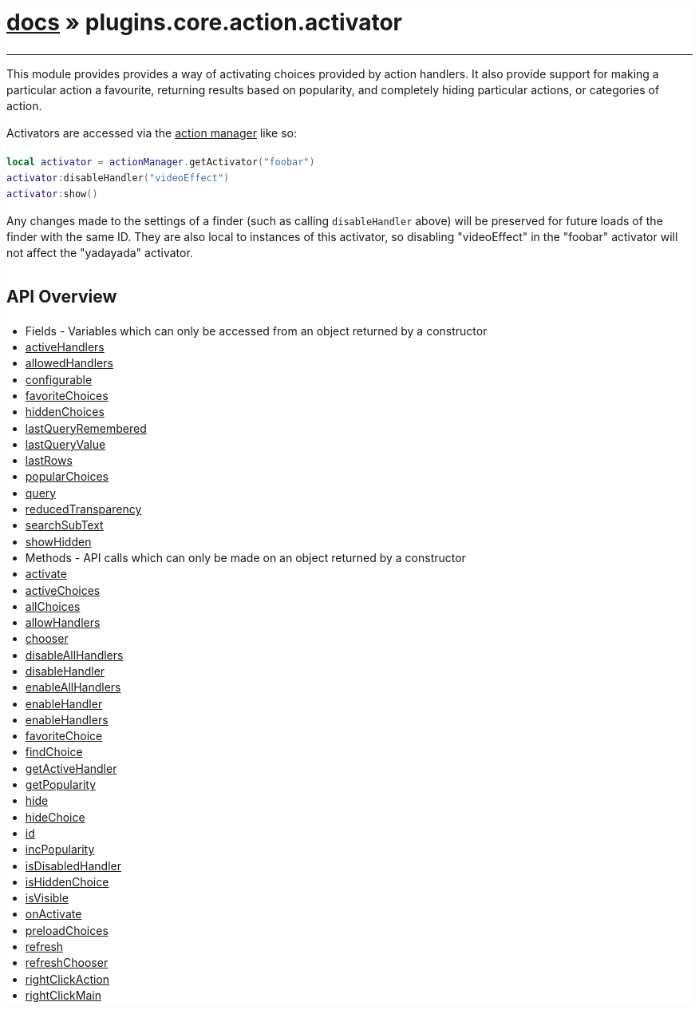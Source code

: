 # [docs](index.md) » plugins.core.action.activator
---

This module provides provides a way of activating choices provided by action handlers.
It also provide support for making a particular action a favourite, returning
results based on popularity, and completely hiding particular actions, or categories of action.

Activators are accessed via the [action manager](plugins.core.action.manager.md) like so:

```lua
local activator = actionManager.getActivator("foobar")
activator:disableHandler("videoEffect")
activator:show()
```

Any changes made to the settings of a finder (such as calling `disableHandler` above) will
be preserved for future loads of the finder with the same ID. They are also local
to instances of this activator, so disabling "videoEffect" in the "foobar" activator
will not affect the "yadayada" activator.

## API Overview
* Fields - Variables which can only be accessed from an object returned by a constructor
 * [activeHandlers](#activeHandlers)
 * [allowedHandlers](#allowedHandlers)
 * [configurable](#configurable)
 * [favoriteChoices](#favoriteChoices)
 * [hiddenChoices](#hiddenChoices)
 * [lastQueryRemembered](#lastQueryRemembered)
 * [lastQueryValue](#lastQueryValue)
 * [lastRows](#lastRows)
 * [popularChoices](#popularChoices)
 * [query](#query)
 * [reducedTransparency](#reducedTransparency)
 * [searchSubText](#searchSubText)
 * [showHidden](#showHidden)
* Methods - API calls which can only be made on an object returned by a constructor
 * [activate](#activate)
 * [activeChoices](#activeChoices)
 * [allChoices](#allChoices)
 * [allowHandlers](#allowHandlers)
 * [chooser](#chooser)
 * [disableAllHandlers](#disableAllHandlers)
 * [disableHandler](#disableHandler)
 * [enableAllHandlers](#enableAllHandlers)
 * [enableHandler](#enableHandler)
 * [enableHandlers](#enableHandlers)
 * [favoriteChoice](#favoriteChoice)
 * [findChoice](#findChoice)
 * [getActiveHandler](#getActiveHandler)
 * [getPopularity](#getPopularity)
 * [hide](#hide)
 * [hideChoice](#hideChoice)
 * [id](#id)
 * [incPopularity](#incPopularity)
 * [isDisabledHandler](#isDisabledHandler)
 * [isHiddenChoice](#isHiddenChoice)
 * [isVisible](#isVisible)
 * [onActivate](#onActivate)
 * [preloadChoices](#preloadChoices)
 * [refresh](#refresh)
 * [refreshChooser](#refreshChooser)
 * [rightClickAction](#rightClickAction)
 * [rightClickMain](#rightClickMain)